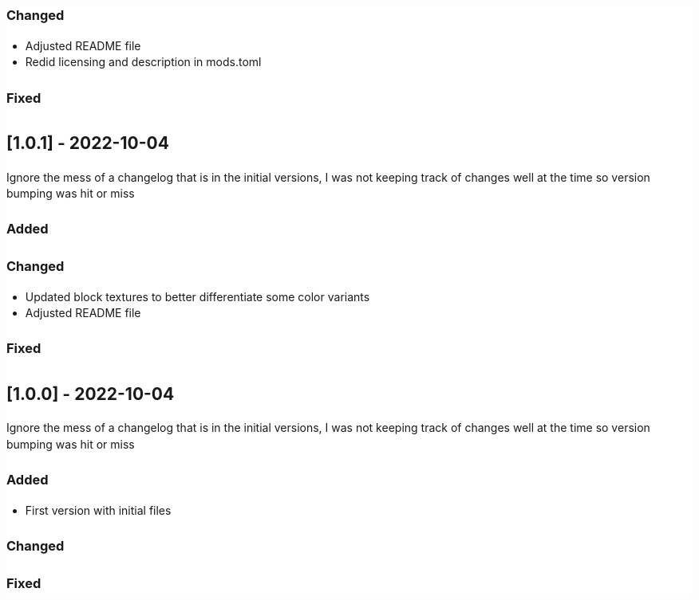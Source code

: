 ### Changed
- Adjusted README file
- Redid licensing and description in mods.toml

### Fixed


## [1.0.1] - 2022-10-04
Ignore the mess of a changelog that is in the initial versions, I was not keeping track of changes well at the time so version bumping was hit or miss
### Added

### Changed
- Updated block textures to better differentiate some color variants
- Adjusted README file 

### Fixed


## [1.0.0] - 2022-10-04
Ignore the mess of a changelog that is in the initial versions, I was not keeping track of changes well at the time so version bumping was hit or miss
### Added
- First version with initial files

### Changed

### Fixed